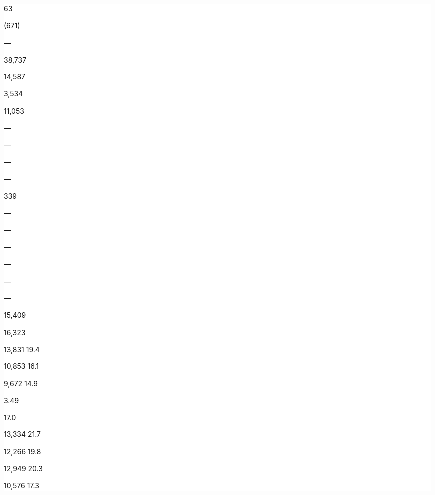 63

(671)

—

38,737

14,587

3,534

11,053

—

—

—

—

339

—

—

—

—

—

—

15,409

16,323

13,831
19.4

10,853
16.1

9,672
14.9

3.49

17.0

13,334
21.7

12,266
19.8

12,949
20.3

10,576
17.3
